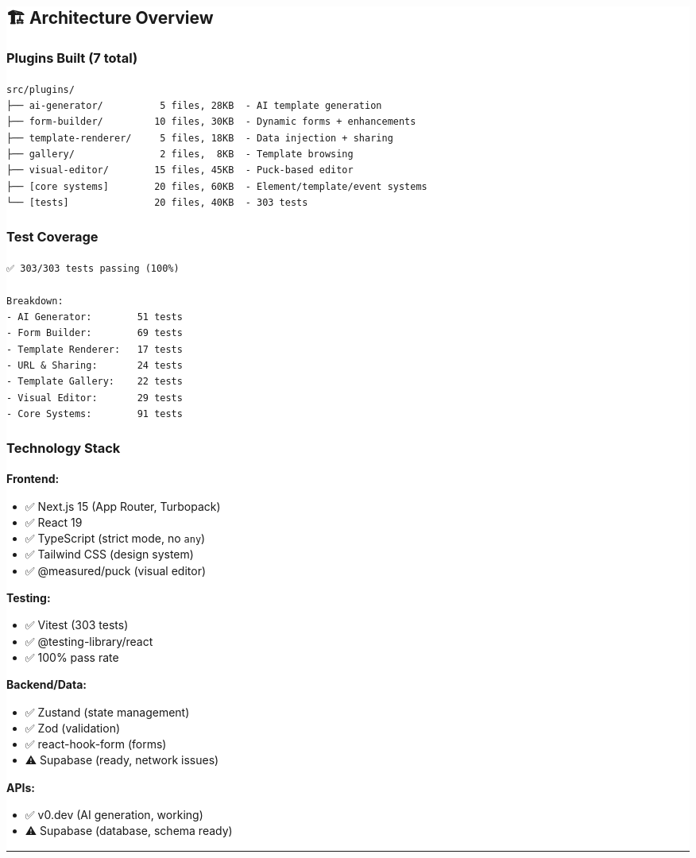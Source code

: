 
## 🏗️ Architecture Overview

### Plugins Built (7 total)

```
src/plugins/
├── ai-generator/          5 files, 28KB  - AI template generation
├── form-builder/         10 files, 30KB  - Dynamic forms + enhancements
├── template-renderer/     5 files, 18KB  - Data injection + sharing
├── gallery/               2 files,  8KB  - Template browsing
├── visual-editor/        15 files, 45KB  - Puck-based editor
├── [core systems]        20 files, 60KB  - Element/template/event systems
└── [tests]               20 files, 40KB  - 303 tests
```

### Test Coverage

```
✅ 303/303 tests passing (100%)

Breakdown:
- AI Generator:        51 tests
- Form Builder:        69 tests
- Template Renderer:   17 tests
- URL & Sharing:       24 tests
- Template Gallery:    22 tests
- Visual Editor:       29 tests
- Core Systems:        91 tests
```

### Technology Stack

**Frontend:**
- ✅ Next.js 15 (App Router, Turbopack)
- ✅ React 19
- ✅ TypeScript (strict mode, no `any`)
- ✅ Tailwind CSS (design system)
- ✅ @measured/puck (visual editor)

**Testing:**
- ✅ Vitest (303 tests)
- ✅ @testing-library/react
- ✅ 100% pass rate

**Backend/Data:**
- ✅ Zustand (state management)
- ✅ Zod (validation)
- ✅ react-hook-form (forms)
- ⚠️ Supabase (ready, network issues)

**APIs:**
- ✅ v0.dev (AI generation, working)
- ⚠️ Supabase (database, schema ready)

---